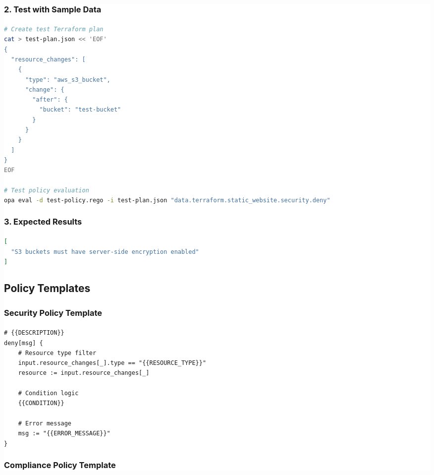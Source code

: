 ### 2. Test with Sample Data

```bash
# Create test Terraform plan
cat > test-plan.json << 'EOF'
{
  "resource_changes": [
    {
      "type": "aws_s3_bucket",
      "change": {
        "after": {
          "bucket": "test-bucket"
        }
      }
    }
  ]
}
EOF

# Test policy evaluation
opa eval -d test-policy.rego -i test-plan.json "data.terraform.static_website.security.deny"
```

### 3. Expected Results

```json
[
  "S3 buckets must have server-side encryption enabled"
]
```

## Policy Templates

### Security Policy Template

```rego
# {{DESCRIPTION}}
deny[msg] {
    # Resource type filter
    input.resource_changes[_].type == "{{RESOURCE_TYPE}}"
    resource := input.resource_changes[_]
    
    # Condition logic
    {{CONDITION}}
    
    # Error message
    msg := "{{ERROR_MESSAGE}}"
}
```

### Compliance Policy Template
